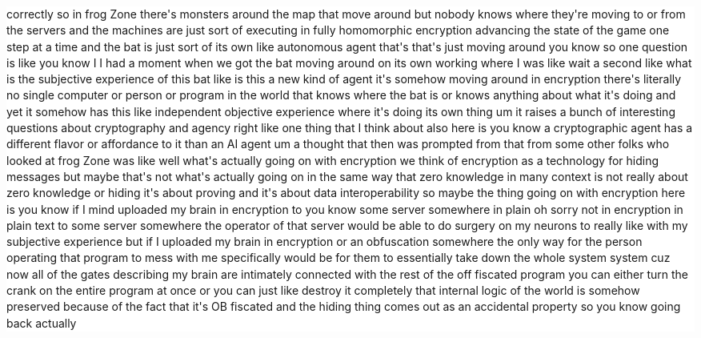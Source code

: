 correctly so in frog Zone there's
monsters around the map that move around
but nobody knows where they're moving to
or from the servers and the machines are
just sort of executing in fully
homomorphic encryption advancing the
state of the game one step at a time and
the bat is just sort of its own like
autonomous agent that's that's just
moving around you know so one question
is like you know I I had a moment when
we got the bat moving around on its own
working where I was like wait a second
like what is the subjective experience
of this bat like is this a new kind of
agent it's somehow moving around in
encryption there's literally no single
computer or person or program in the
world that knows where the bat is or
knows anything about what it's doing and
yet it somehow has this like independent
objective experience where it's doing
its own thing um it raises a bunch of
interesting questions about cryptography
and agency right like one thing that I
think about also here is you know a
cryptographic agent has a different
flavor or affordance to it than an AI
agent um a thought that then was
prompted from that from some other folks
who looked at frog Zone was like well
what's actually going on with encryption
we think of encryption as a technology
for hiding messages but maybe that's not
what's actually going on in the same way
that zero knowledge in many context is
not really about zero knowledge or
hiding it's about proving and it's about
data interoperability
so maybe the thing going on with
encryption here is you know if I mind
uploaded my brain in encryption to you
know some server somewhere in plain oh
sorry not in encryption in plain text to
some server somewhere the operator of
that server would be able to do surgery
on my neurons to really like with
my subjective experience but if I
uploaded my brain in encryption or an
obfuscation somewhere the only way for
the person operating that program to
mess with me specifically would be for
them to essentially take down the whole
system system cuz now all of the gates
describing my brain are intimately
connected with the rest of the off
fiscated program you can either turn the
crank on the entire program at once or
you can just like destroy it completely
that internal logic of the world is
somehow preserved because of the fact
that it's OB fiscated and the hiding
thing comes out as an accidental
property so you know going back actually